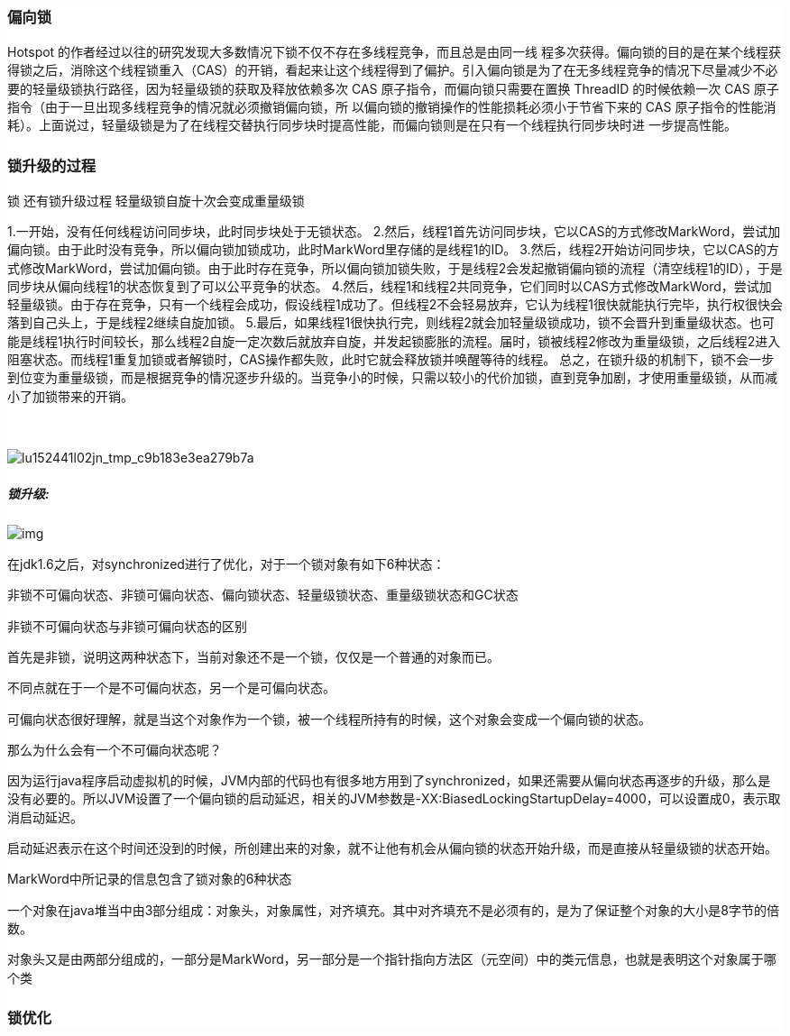### 偏向锁  

Hotspot 的作者经过以往的研究发现大多数情况下锁不仅不存在多线程竞争，而且总是由同一线 程多次获得。偏向锁的目的是在某个线程获得锁之后，消除这个线程锁重入（CAS）的开销，看起来让这个线程得到了偏护。引入偏向锁是为了在无多线程竞争的情况下尽量减少不必要的轻量级锁执行路径，因为轻量级锁的获取及释放依赖多次 CAS 原子指令，而偏向锁只需要在置换 ThreadID 的时候依赖一次 CAS 原子指令（由于一旦出现多线程竞争的情况就必须撤销偏向锁，所 以偏向锁的撤销操作的性能损耗必须小于节省下来的 CAS 原子指令的性能消耗）。上面说过，轻量级锁是为了在线程交替执行同步块时提高性能，而偏向锁则是在只有一个线程执行同步块时进 一步提高性能。  

### 锁升级的过程

锁 还有锁升级过程  轻量级锁自旋十次会变成重量级锁

 1.一开始，没有任何线程访问同步块，此时同步块处于无锁状态。
 2.然后，线程1首先访问同步块，它以CAS的方式修改MarkWord，尝试加偏向锁。由于此时没有竞争，所以偏向锁加锁成功，此时MarkWord里存储的是线程1的ID。
 3.然后，线程2开始访问同步块，它以CAS的方式修改MarkWord，尝试加偏向锁。由于此时存在竞争，所以偏向锁加锁失败，于是线程2会发起撤销偏向锁的流程（清空线程1的ID），于是同步块从偏向线程1的状态恢复到了可以公平竞争的状态。
 4.然后，线程1和线程2共同竞争，它们同时以CAS方式修改MarkWord，尝试加轻量级锁。由于存在竞争，只有一个线程会成功，假设线程1成功了。但线程2不会轻易放弃，它认为线程1很快就能执行完毕，执行权很快会落到自己头上，于是线程2继续自旋加锁。
 5.最后，如果线程1很快执行完，则线程2就会加轻量级锁成功，锁不会晋升到重量级状态。也可能是线程1执行时间较长，那么线程2自旋一定次数后就放弃自旋，并发起锁膨胀的流程。届时，锁被线程2修改为重量级锁，之后线程2进入阻塞状态。而线程1重复加锁或者解锁时，CAS操作都失败，此时它就会释放锁并唤醒等待的线程。
 总之，在锁升级的机制下，锁不会一步到位变为重量级锁，而是根据竞争的情况逐步升级的。当竞争小的时候，只需以较小的代价加锁，直到竞争加剧，才使用重量级锁，从而减小了加锁带来的开销。  

​      

 ![lu152441l02jn_tmp_c9b183e3ea279b7a](lu152441l02jn_tmp_c9b183e3ea279b7a.png)

##### 锁升级:

![img](lu152441l02jn_tmp_56b6da453920189d.png) 

在jdk1.6之后，对synchronized进行了优化，对于一个锁对象有如下6种状态：

非锁不可偏向状态、非锁可偏向状态、偏向锁状态、轻量级锁状态、重量级锁状态和GC状态

非锁不可偏向状态与非锁可偏向状态的区别

首先是非锁，说明这两种状态下，当前对象还不是一个锁，仅仅是一个普通的对象而已。

不同点就在于一个是不可偏向状态，另一个是可偏向状态。

可偏向状态很好理解，就是当这个对象作为一个锁，被一个线程所持有的时候，这个对象会变成一个偏向锁的状态。

那么为什么会有一个不可偏向状态呢？

因为运行java程序启动虚拟机的时候，JVM内部的代码也有很多地方用到了synchronized，如果还需要从偏向状态再逐步的升级，那么是没有必要的。所以JVM设置了一个偏向锁的启动延迟，相关的JVM参数是-XX:BiasedLockingStartupDelay=4000，可以设置成0，表示取消启动延迟。

启动延迟表示在这个时间还没到的时候，所创建出来的对象，就不让他有机会从偏向锁的状态开始升级，而是直接从轻量级锁的状态开始。

MarkWord中所记录的信息包含了锁对象的6种状态

一个对象在java堆当中由3部分组成：对象头，对象属性，对齐填充。其中对齐填充不是必须有的，是为了保证整个对象的大小是8字节的倍数。

对象头又是由两部分组成的，一部分是MarkWord，另一部分是一个指针指向方法区（元空间）中的类元信息，也就是表明这个对象属于哪个类



### 锁优化  

